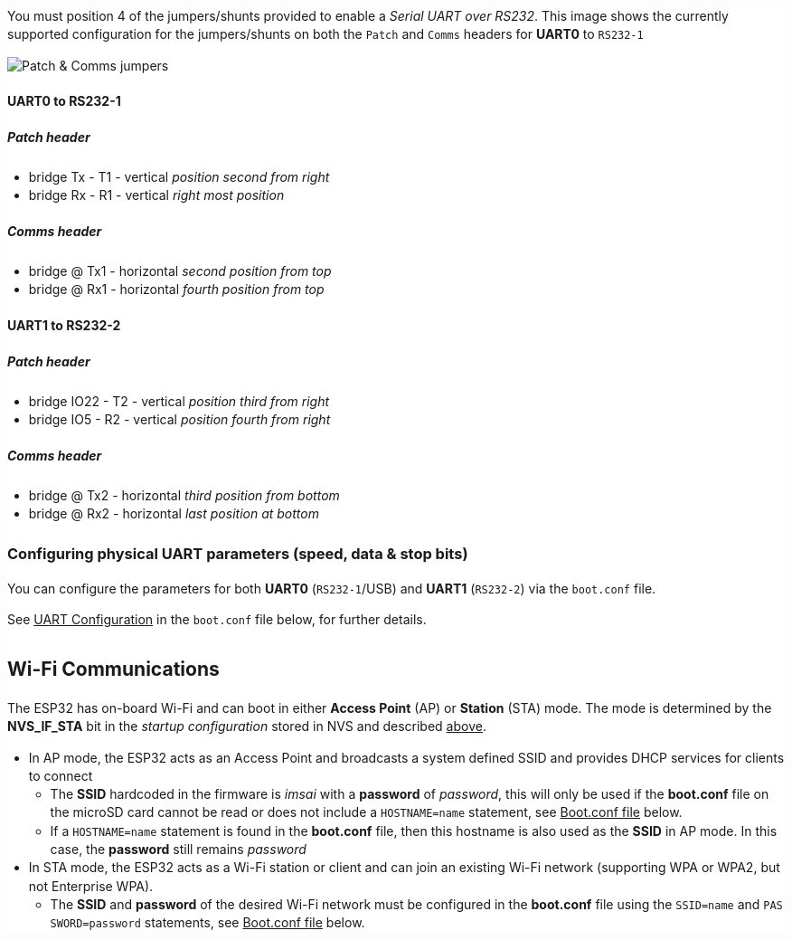 You must position 4 of the jumpers/shunts provided to enable a *Serial UART over RS232*. This image shows the currently supported configuration for the jumpers/shunts on both the `Patch` and `Comms` headers for **UART0** to `RS232-1`

![Patch & Comms jumpers](./rs232_jumpers.jpg)

#### UART0 to RS232-1

##### Patch header

* bridge Tx - T1 - vertical *position second from right*
* bridge Rx - R1 - vertical *right most position*

##### Comms header

* bridge @ Tx1 - horizontal *second position from top*
* bridge @ Rx1 - horizontal *fourth position from top*

#### UART1 to RS232-2

##### Patch header

* bridge IO22 - T2 - vertical *position third from right*
* bridge IO5  - R2 - vertical *position fourth from right*

##### Comms header

* bridge @ Tx2 - horizontal *third position from bottom*
* bridge @ Rx2 - horizontal *last position at bottom*

### Configuring physical UART parameters (speed, data & stop bits)

You can configure the parameters for both **UART0** (`RS232-1`/USB) and **UART1** (`RS232-2`) via the `boot.conf` file.

See [UART Configuration](./#uart-configuration) in the `boot.conf` file below, for further details.

## Wi-Fi Communications

The ESP32 has on-board Wi-Fi and can boot in either **Access Point** (AP) or **Station** (STA) mode. The mode is determined by the **NVS_IF_STA** bit in the *startup configuration* stored in NVS and described [above](#startup-configuration-non-volatile-storage-nvs).

* In AP mode, the ESP32 acts as an Access Point and broadcasts a system defined SSID and provides DHCP services for clients to connect
  * The **SSID** hardcoded in the firmware is *imsai* with a **password** of *password*, this will only be used if the **boot.conf** file on the microSD card cannot be read or does not include a `HOSTNAME=name` statement, see [Boot.conf file](#boot-conf-file) below.
  * If a `HOSTNAME=name` statement is found in the **boot.conf** file, then this hostname is also used as the **SSID** in AP mode. In this case, the **password** still remains *password*
* In STA mode, the ESP32 acts as a Wi-Fi station or client and can join an existing Wi-Fi network (supporting WPA or WPA2, but not Enterprise WPA).
  * The **SSID** and **password** of the desired Wi-Fi network must be configured in the **boot.conf** file using the `SSID=name` and `PASSWORD=password` statements, see [Boot.conf file](#boot-conf-file) below.
